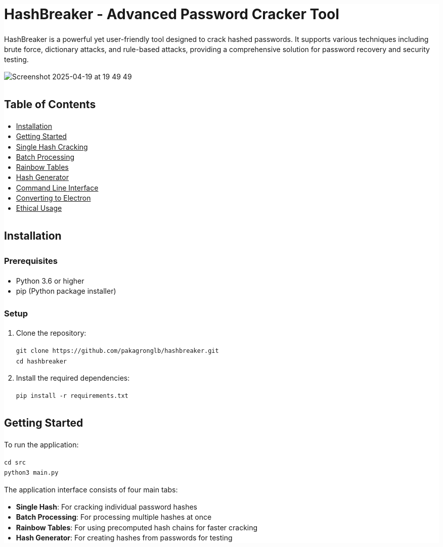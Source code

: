 # HashBreaker - Advanced Password Cracker Tool

HashBreaker is a powerful yet user-friendly tool designed to crack hashed passwords. It supports various techniques including brute force, dictionary attacks, and rule-based attacks, providing a comprehensive solution for password recovery and security testing.


<img width="908" alt="Screenshot 2025-04-19 at 19 49 49" src="https://github.com/user-attachments/assets/d646d75a-f357-4867-a35a-8bdc3d90291b" />


## Table of Contents
- [Installation](#installation)
- [Getting Started](#getting-started)
- [Single Hash Cracking](#single-hash-cracking)
- [Batch Processing](#batch-processing)
- [Rainbow Tables](#rainbow-tables)
- [Hash Generator](#hash-generator)
- [Command Line Interface](#command-line-interface)
- [Converting to Electron](#converting-to-electron)
- [Ethical Usage](#ethical-usage)

## Installation

### Prerequisites

- Python 3.6 or higher
- pip (Python package installer)

### Setup

1. Clone the repository:
   ```
   git clone https://github.com/pakagronglb/hashbreaker.git
   cd hashbreaker
   ```

2. Install the required dependencies:
   ```
   pip install -r requirements.txt
   ```

## Getting Started

To run the application:

```
cd src
python3 main.py
```

The application interface consists of four main tabs:
- **Single Hash**: For cracking individual password hashes
- **Batch Processing**: For processing multiple hashes at once
- **Rainbow Tables**: For using precomputed hash chains for faster cracking
- **Hash Generator**: For creating hashes from passwords for testing
